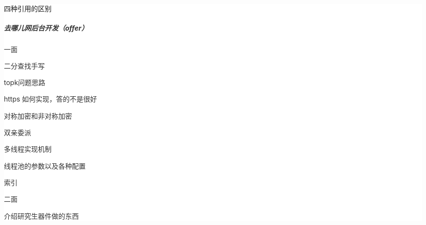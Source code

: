   <span>
   四种引用的区别
  </span>
 </p>
 <h5 style="color: rgb(51,51,51);">
  <span>
   去哪儿网后台开发（offer）
  </span>
 </h5>
 <p style="color: rgb(51,51,51);">
  <span>
   一面
  </span>
 </p>
 <p style="color: rgb(51,51,51);">
  <span>
   二分查找手写
  </span>
 </p>
 <p style="color: rgb(51,51,51);">
  <span>
   topk问题思路
  </span>
 </p>
 <p style="color: rgb(51,51,51);">
  <span>
   https 如何实现，答的不是很好
  </span>
 </p>
 <p style="color: rgb(51,51,51);">
  <span>
   对称加密和非对称加密
  </span>
 </p>
 <p style="color: rgb(51,51,51);">
  <span>
   双亲委派
  </span>
 </p>
 <p style="color: rgb(51,51,51);">
  <span>
   多线程实现机制
  </span>
 </p>
 <p style="color: rgb(51,51,51);">
  <span>
   线程池的参数以及各种配置
  </span>
 </p>
 <p style="color: rgb(51,51,51);">
  <span>
   索引
  </span>
 </p>
 <p style="color: rgb(51,51,51);">
  <span>
   二面
  </span>
 </p>
 <p style="color: rgb(51,51,51);">
  <span>
   介绍研究生器件做的东西
  </span>
 </p>
